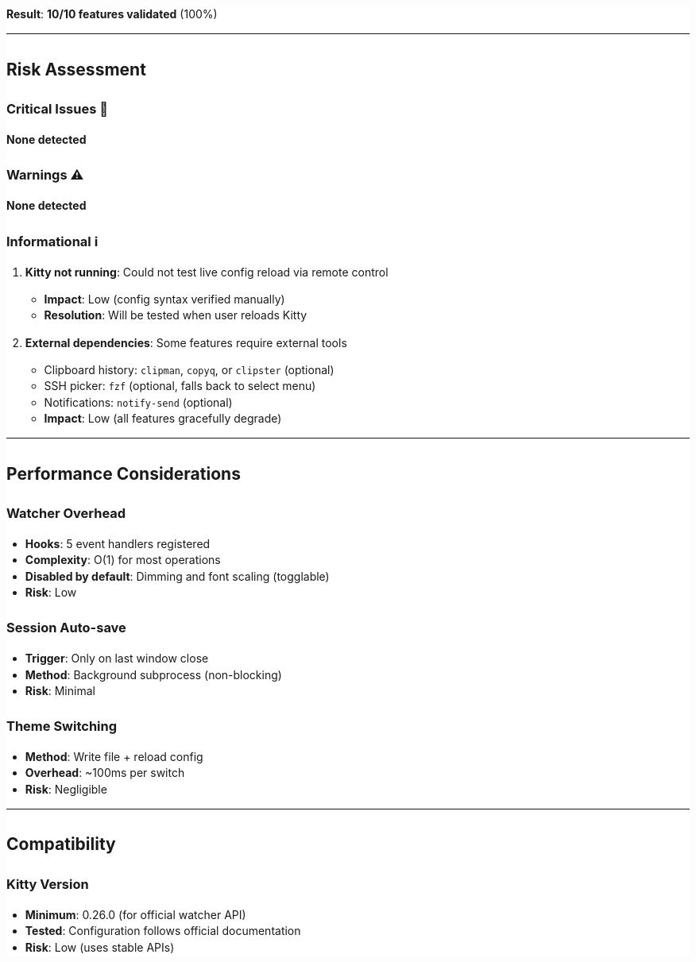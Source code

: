 **Result**: **10/10 features validated** (100%)

---

## Risk Assessment

### Critical Issues 🔴
**None detected**

### Warnings ⚠️
**None detected**

### Informational ℹ️
1. **Kitty not running**: Could not test live config reload via remote control
   - **Impact**: Low (config syntax verified manually)
   - **Resolution**: Will be tested when user reloads Kitty

2. **External dependencies**: Some features require external tools
   - Clipboard history: `clipman`, `copyq`, or `clipster` (optional)
   - SSH picker: `fzf` (optional, falls back to select menu)
   - Notifications: `notify-send` (optional)
   - **Impact**: Low (all features gracefully degrade)

---

## Performance Considerations

### Watcher Overhead
- **Hooks**: 5 event handlers registered
- **Complexity**: O(1) for most operations
- **Disabled by default**: Dimming and font scaling (togglable)
- **Risk**: Low

### Session Auto-save
- **Trigger**: Only on last window close
- **Method**: Background subprocess (non-blocking)
- **Risk**: Minimal

### Theme Switching
- **Method**: Write file + reload config
- **Overhead**: ~100ms per switch
- **Risk**: Negligible

---

## Compatibility

### Kitty Version
- **Minimum**: 0.26.0 (for official watcher API)
- **Tested**: Configuration follows official documentation
- **Risk**: Low (uses stable APIs)
